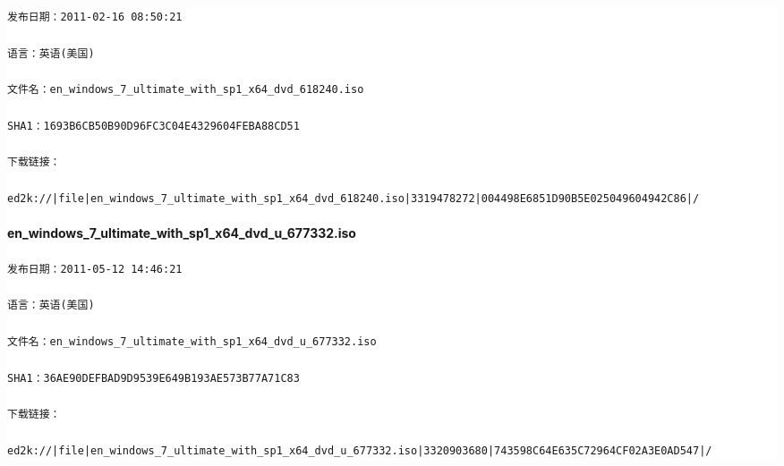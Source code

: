     发布日期：2011-02-16 08:50:21

    语言：英语(美国)

    文件名：en_windows_7_ultimate_with_sp1_x64_dvd_618240.iso

    SHA1：1693B6CB50B90D96FC3C04E4329604FEBA88CD51

    下载链接：

    ed2k://|file|en_windows_7_ultimate_with_sp1_x64_dvd_618240.iso|3319478272|004498E6851D90B5E025049604942C86|/

 

#### en_windows_7_ultimate_with_sp1_x64_dvd_u_677332.iso

    发布日期：2011-05-12 14:46:21

    语言：英语(美国)

    文件名：en_windows_7_ultimate_with_sp1_x64_dvd_u_677332.iso

    SHA1：36AE90DEFBAD9D9539E649B193AE573B77A71C83

    下载链接：

    ed2k://|file|en_windows_7_ultimate_with_sp1_x64_dvd_u_677332.iso|3320903680|743598C64E635C72964CF02A3E0AD547|/

 
 

